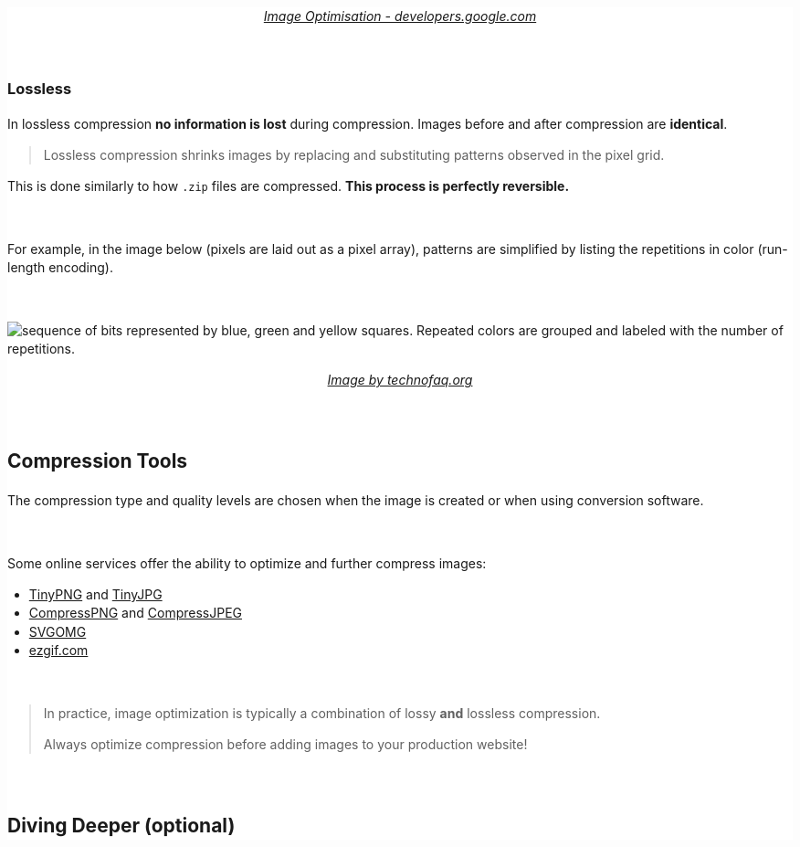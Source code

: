 <p align="center"><a href="https://developers.google.com/web/fundamentals/performance/optimizing-content-efficiency/image-optimization#eliminating_and_replacing_images"><em>Image Optimisation - developers.google.com</em></a></p>

<br>

### Lossless

In lossless compression **no information is lost** during compression. Images
before and after compression are **identical**.

> Lossless compression shrinks images by replacing and substituting patterns
> observed in the pixel grid.

This is done similarly to how `.zip` files are compressed. **This process is
perfectly reversible.**

<br>

For example, in the image below (pixels are laid out as a pixel array), patterns
are simplified by listing the repetitions in color (run-length encoding).

<br>

![sequence of bits represented by blue, green and yellow squares. Repeated colors are grouped and labeled with the number of repetitions.](https://technofaq.org/wp-content/uploads/2018/02/LossessImageRow-600x167.png)

<p align="center"><a href="https://technofaq.org/posts/2018/02/pitfalls-to-avoid-when-choosing-images-for-your-webpage/"><em>Image by technofaq.org</em></a></p>

<br>

## Compression Tools

The compression type and quality levels are chosen when the image is created or
when using conversion software.

<br>

Some online services offer the ability to optimize and further compress images:

- [TinyPNG](https://tinypng.com/) and [TinyJPG](https://tinyjpg.com/)
- [CompressPNG](https://compresspng.com/) and
  [CompressJPEG](https://compressjpeg.com/)
- [SVGOMG](https://jakearchibald.github.io/svgomg/)
- [ezgif.com](https://ezgif.com/optimize)

<br>

> In practice, image optimization is typically a combination of lossy **and**
> lossless compression.
>
> Always optimize compression before adding images to your production website!

<br>

## Diving Deeper (optional)
